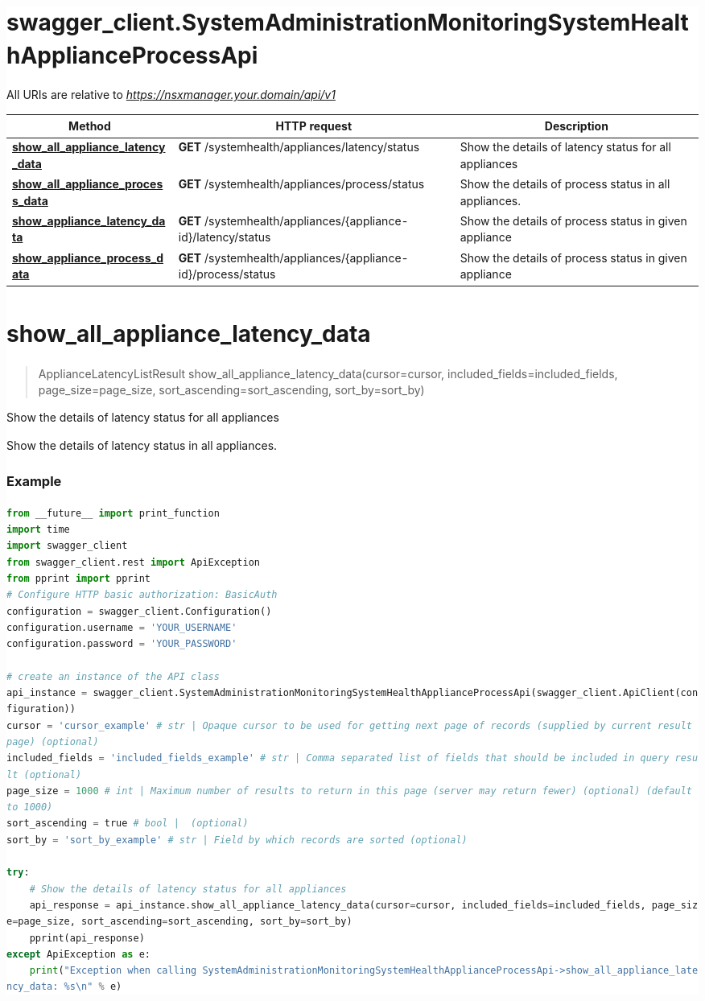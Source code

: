 # swagger_client.SystemAdministrationMonitoringSystemHealthApplianceProcessApi

All URIs are relative to *https://nsxmanager.your.domain/api/v1*

Method | HTTP request | Description
------------- | ------------- | -------------
[**show_all_appliance_latency_data**](SystemAdministrationMonitoringSystemHealthApplianceProcessApi.md#show_all_appliance_latency_data) | **GET** /systemhealth/appliances/latency/status | Show the details of latency status for all appliances
[**show_all_appliance_process_data**](SystemAdministrationMonitoringSystemHealthApplianceProcessApi.md#show_all_appliance_process_data) | **GET** /systemhealth/appliances/process/status | Show the details of process status in all appliances.
[**show_appliance_latency_data**](SystemAdministrationMonitoringSystemHealthApplianceProcessApi.md#show_appliance_latency_data) | **GET** /systemhealth/appliances/{appliance-id}/latency/status | Show the details of process status in given appliance
[**show_appliance_process_data**](SystemAdministrationMonitoringSystemHealthApplianceProcessApi.md#show_appliance_process_data) | **GET** /systemhealth/appliances/{appliance-id}/process/status | Show the details of process status in given appliance

# **show_all_appliance_latency_data**
> ApplianceLatencyListResult show_all_appliance_latency_data(cursor=cursor, included_fields=included_fields, page_size=page_size, sort_ascending=sort_ascending, sort_by=sort_by)

Show the details of latency status for all appliances

Show the details of latency status in all appliances. 

### Example
```python
from __future__ import print_function
import time
import swagger_client
from swagger_client.rest import ApiException
from pprint import pprint
# Configure HTTP basic authorization: BasicAuth
configuration = swagger_client.Configuration()
configuration.username = 'YOUR_USERNAME'
configuration.password = 'YOUR_PASSWORD'

# create an instance of the API class
api_instance = swagger_client.SystemAdministrationMonitoringSystemHealthApplianceProcessApi(swagger_client.ApiClient(configuration))
cursor = 'cursor_example' # str | Opaque cursor to be used for getting next page of records (supplied by current result page) (optional)
included_fields = 'included_fields_example' # str | Comma separated list of fields that should be included in query result (optional)
page_size = 1000 # int | Maximum number of results to return in this page (server may return fewer) (optional) (default to 1000)
sort_ascending = true # bool |  (optional)
sort_by = 'sort_by_example' # str | Field by which records are sorted (optional)

try:
    # Show the details of latency status for all appliances
    api_response = api_instance.show_all_appliance_latency_data(cursor=cursor, included_fields=included_fields, page_size=page_size, sort_ascending=sort_ascending, sort_by=sort_by)
    pprint(api_response)
except ApiException as e:
    print("Exception when calling SystemAdministrationMonitoringSystemHealthApplianceProcessApi->show_all_appliance_latency_data: %s\n" % e)
```
